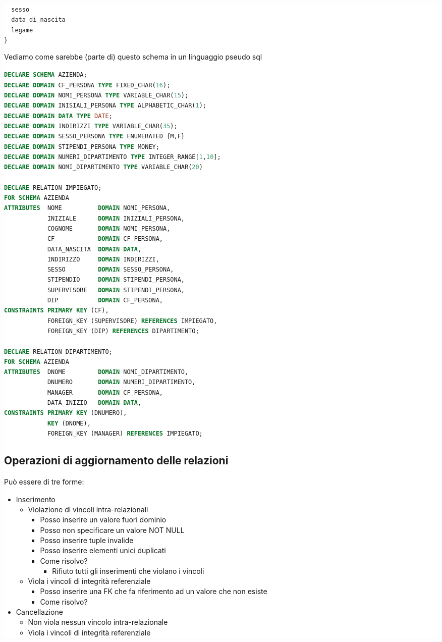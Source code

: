 ```
  sesso
  data_di_nascita
  legame
}
```

Vediamo come sarebbe (parte di) questo schema in un linguaggio pseudo  sql

```sql like
DECLARE SCHEMA AZIENDA;
DECLARE DOMAIN CF_PERSONA TYPE FIXED_CHAR(16);
DECLARE DOMAIN NOMI_PERSONA TYPE VARIABLE_CHAR(15);
DECLARE DOMAIN INISIALI_PERSONA TYPE ALPHABETIC_CHAR(1);
DECLARE DOMAIN DATA TYPE DATE;
DECLARE DOMAIN INDIRIZZI TYPE VARIABLE_CHAR(35);
DECLARE DOMAIN SESSO_PERSONA TYPE ENUMERATED {M,F}
DECLARE DOMAIN STIPENDI_PERSONA TYPE MONEY;
DECLARE DOMAIN NUMERI_DIPARTIMENTO TYPE INTEGER_RANGE[1,10];
DECLARE DOMAIN NOMI_DIPARTIMENTO TYPE VARIABLE_CHAR(20)

DECLARE RELATION IMPIEGATO;
FOR SCHEMA AZIENDA
ATTRIBUTES  NOME          DOMAIN NOMI_PERSONA,
            INIZIALE      DOMAIN INIZIALI_PERSONA,
            COGNOME       DOMAIN NOMI_PERSONA,
            CF            DOMAIN CF_PERSONA,
            DATA_NASCITA  DOMAIN DATA,
            INDIRIZZO     DOMAIN INDIRIZZI,
            SESSO         DOMAIN SESSO_PERSONA,
            STIPENDIO     DOMAIN STIPENDI_PERSONA,
            SUPERVISORE   DOMAIN STIPENDI_PERSONA,
            DIP           DOMAIN CF_PERSONA,
CONSTRAINTS PRIMARY KEY (CF),
            FOREIGN_KEY (SUPERVISORE) REFERENCES IMPIEGATO,
            FOREIGN_KEY (DIP) REFERENCES DIPARTIMENTO;

DECLARE RELATION DIPARTIMENTO;
FOR SCHEMA AZIENDA
ATTRIBUTES  DNOME         DOMAIN NOMI_DIPARTIMENTO,
            DNUMERO       DOMAIN NUMERI_DIPARTIMENTO,
            MANAGER       DOMAIN CF_PERSONA,
            DATA_INIZIO   DOMAIN DATA,
CONSTRAINTS PRIMARY KEY (DNUMERO),
            KEY (DNOME),
            FOREIGN_KEY (MANAGER) REFERENCES IMPIEGATO;
```

## Operazioni di aggiornamento delle relazioni

Può essere di tre forme:
* Inserimento
  * Violazione di vincoli intra-relazionali
    * Posso inserire un valore fuori dominio
    * Posso non specificare un valore NOT NULL
    * Posso inserire tuple invalide
    * Posso inserire elementi unici duplicati
    * Come risolvo?
      * Rifiuto tutti gli inserimenti che violano i vincoli
  * Viola i vincoli di integrità referenziale
    * Posso inserire una FK che fa riferimento ad un valore che non esiste
    * Come risolvo?
* Cancellazione
  * Non viola nessun vincolo intra-relazionale
  * Viola i vincoli di integrità referenziale